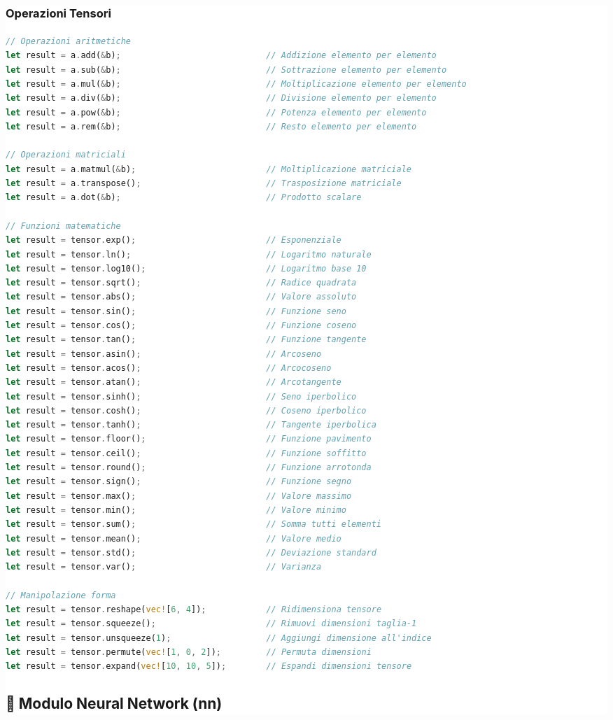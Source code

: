 ### Operazioni Tensori

```rust
// Operazioni aritmetiche
let result = a.add(&b);                             // Addizione elemento per elemento
let result = a.sub(&b);                             // Sottrazione elemento per elemento
let result = a.mul(&b);                             // Moltiplicazione elemento per elemento
let result = a.div(&b);                             // Divisione elemento per elemento
let result = a.pow(&b);                             // Potenza elemento per elemento
let result = a.rem(&b);                             // Resto elemento per elemento

// Operazioni matriciali
let result = a.matmul(&b);                          // Moltiplicazione matriciale
let result = a.transpose();                         // Trasposizione matriciale
let result = a.dot(&b);                             // Prodotto scalare

// Funzioni matematiche
let result = tensor.exp();                          // Esponenziale
let result = tensor.ln();                           // Logaritmo naturale
let result = tensor.log10();                        // Logaritmo base 10
let result = tensor.sqrt();                         // Radice quadrata
let result = tensor.abs();                          // Valore assoluto
let result = tensor.sin();                          // Funzione seno
let result = tensor.cos();                          // Funzione coseno
let result = tensor.tan();                          // Funzione tangente
let result = tensor.asin();                         // Arcoseno
let result = tensor.acos();                         // Arcocoseno
let result = tensor.atan();                         // Arcotangente
let result = tensor.sinh();                         // Seno iperbolico
let result = tensor.cosh();                         // Coseno iperbolico
let result = tensor.tanh();                         // Tangente iperbolica
let result = tensor.floor();                        // Funzione pavimento
let result = tensor.ceil();                         // Funzione soffitto
let result = tensor.round();                        // Funzione arrotonda
let result = tensor.sign();                         // Funzione segno
let result = tensor.max();                          // Valore massimo
let result = tensor.min();                          // Valore minimo
let result = tensor.sum();                          // Somma tutti elementi
let result = tensor.mean();                         // Valore medio
let result = tensor.std();                          // Deviazione standard
let result = tensor.var();                          // Varianza

// Manipolazione forma
let result = tensor.reshape(vec![6, 4]);            // Ridimensiona tensore
let result = tensor.squeeze();                      // Rimuovi dimensioni taglia-1
let result = tensor.unsqueeze(1);                   // Aggiungi dimensione all'indice
let result = tensor.permute(vec![1, 0, 2]);         // Permuta dimensioni
let result = tensor.expand(vec![10, 10, 5]);        // Espandi dimensioni tensore
```

## 🧠 Modulo Neural Network (nn)
